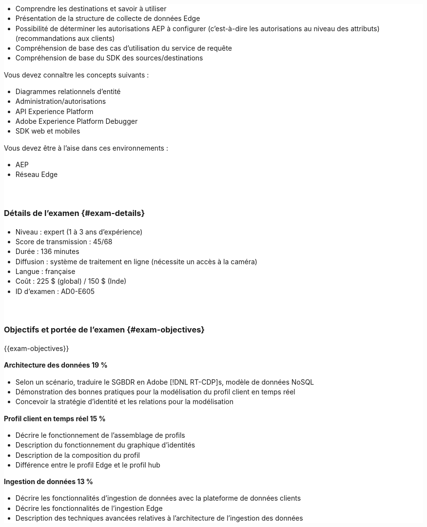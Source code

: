 * Comprendre les destinations et savoir à utiliser
* Présentation de la structure de collecte de données Edge
* Possibilité de déterminer les autorisations AEP à configurer (c’est-à-dire les autorisations au niveau des attributs) (recommandations aux clients)
* Compréhension de base des cas d’utilisation du service de requête
* Compréhension de base du SDK des sources/destinations

Vous devez connaître les concepts suivants :

* Diagrammes relationnels d’entité
* Administration/autorisations
* API Experience Platform
* Adobe Experience Platform Debugger
* SDK web et mobiles

Vous devez être à l’aise dans ces environnements :

* AEP
* Réseau Edge

<br>

### Détails de l’examen {#exam-details}

* Niveau : expert (1 à 3 ans d’expérience)
* Score de transmission : 45/68
* Durée : 136 minutes
* Diffusion : système de traitement en ligne (nécessite un accès à la caméra)
* Langue : française
* Coût : 225 $ (global) / 150 $ (Inde)
* ID d’examen : AD0-E605

<br>

### Objectifs et portée de l’examen {#exam-objectives}

{{exam-objectives}}

**Architecture des données 19 %**

* Selon un scénario, traduire le SGBDR en Adobe [!DNL RT-CDP]s, modèle de données NoSQL
* Démonstration des bonnes pratiques pour la modélisation du profil client en temps réel
* Concevoir la stratégie d’identité et les relations pour la modélisation

**Profil client en temps réel 15 %**

* Décrire le fonctionnement de l’assemblage de profils
* Description du fonctionnement du graphique d’identités
* Description de la composition du profil
* Différence entre le profil Edge et le profil hub

**Ingestion de données 13 %**

* Décrire les fonctionnalités d’ingestion de données avec la plateforme de données clients
* Décrire les fonctionnalités de l’ingestion Edge
* Description des techniques avancées relatives à l’architecture de l’ingestion des données
